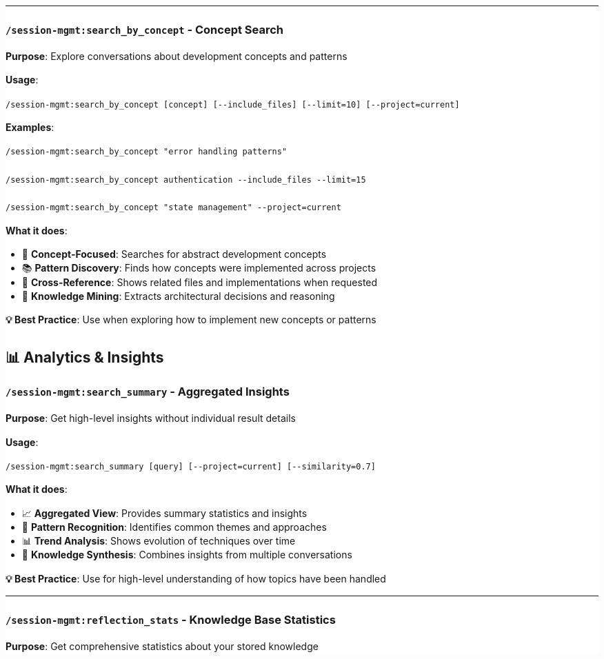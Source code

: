 ______________________________________________________________________

### `/session-mgmt:search_by_concept` - Concept Search

**Purpose**: Explore conversations about development concepts and patterns

**Usage**:

```
/session-mgmt:search_by_concept [concept] [--include_files] [--limit=10] [--project=current]
```

**Examples**:

```
/session-mgmt:search_by_concept "error handling patterns"

/session-mgmt:search_by_concept authentication --include_files --limit=15

/session-mgmt:search_by_concept "state management" --project=current
```

**What it does**:

- 🎯 **Concept-Focused**: Searches for abstract development concepts
- 📚 **Pattern Discovery**: Finds how concepts were implemented across projects
- 🔗 **Cross-Reference**: Shows related files and implementations when requested
- 🧠 **Knowledge Mining**: Extracts architectural decisions and reasoning

**💡 Best Practice**: Use when exploring how to implement new concepts or patterns

## 📊 Analytics & Insights

### `/session-mgmt:search_summary` - Aggregated Insights

**Purpose**: Get high-level insights without individual result details

**Usage**:

```
/session-mgmt:search_summary [query] [--project=current] [--similarity=0.7]
```

**What it does**:

- 📈 **Aggregated View**: Provides summary statistics and insights
- 🎯 **Pattern Recognition**: Identifies common themes and approaches
- 📊 **Trend Analysis**: Shows evolution of techniques over time
- 🧠 **Knowledge Synthesis**: Combines insights from multiple conversations

**💡 Best Practice**: Use for high-level understanding of how topics have been handled

______________________________________________________________________

### `/session-mgmt:reflection_stats` - Knowledge Base Statistics

**Purpose**: Get comprehensive statistics about your stored knowledge
